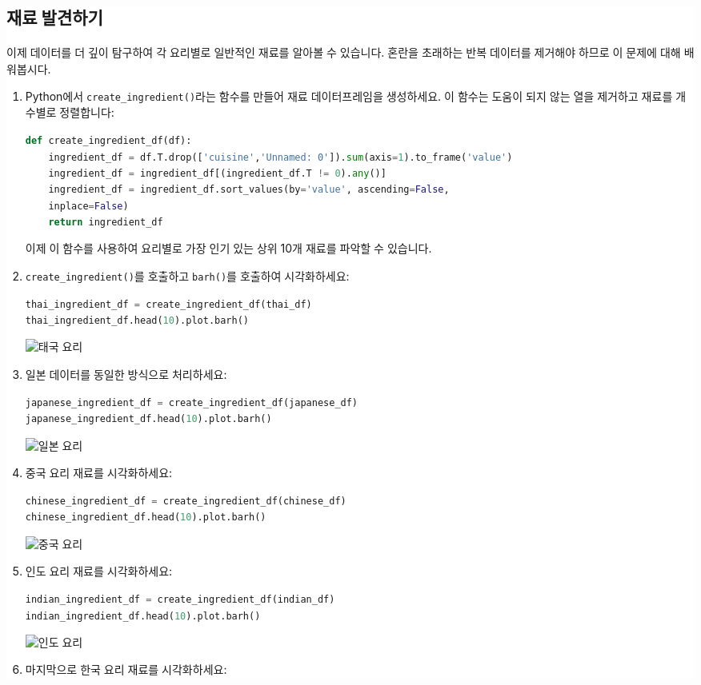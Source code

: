 ## 재료 발견하기

이제 데이터를 더 깊이 탐구하여 각 요리별로 일반적인 재료를 알아볼 수 있습니다. 혼란을 초래하는 반복 데이터를 제거해야 하므로 이 문제에 대해 배워봅시다.

1. Python에서 `create_ingredient()`라는 함수를 만들어 재료 데이터프레임을 생성하세요. 이 함수는 도움이 되지 않는 열을 제거하고 재료를 개수별로 정렬합니다:

    ```python
    def create_ingredient_df(df):
        ingredient_df = df.T.drop(['cuisine','Unnamed: 0']).sum(axis=1).to_frame('value')
        ingredient_df = ingredient_df[(ingredient_df.T != 0).any()]
        ingredient_df = ingredient_df.sort_values(by='value', ascending=False,
        inplace=False)
        return ingredient_df
    ```

   이제 이 함수를 사용하여 요리별로 가장 인기 있는 상위 10개 재료를 파악할 수 있습니다.

1. `create_ingredient()`를 호출하고 `barh()`를 호출하여 시각화하세요:

    ```python
    thai_ingredient_df = create_ingredient_df(thai_df)
    thai_ingredient_df.head(10).plot.barh()
    ```

    ![태국 요리](../../../../4-Classification/1-Introduction/images/thai.png)

1. 일본 데이터를 동일한 방식으로 처리하세요:

    ```python
    japanese_ingredient_df = create_ingredient_df(japanese_df)
    japanese_ingredient_df.head(10).plot.barh()
    ```

    ![일본 요리](../../../../4-Classification/1-Introduction/images/japanese.png)

1. 중국 요리 재료를 시각화하세요:

    ```python
    chinese_ingredient_df = create_ingredient_df(chinese_df)
    chinese_ingredient_df.head(10).plot.barh()
    ```

    ![중국 요리](../../../../4-Classification/1-Introduction/images/chinese.png)

1. 인도 요리 재료를 시각화하세요:

    ```python
    indian_ingredient_df = create_ingredient_df(indian_df)
    indian_ingredient_df.head(10).plot.barh()
    ```

    ![인도 요리](../../../../4-Classification/1-Introduction/images/indian.png)

1. 마지막으로 한국 요리 재료를 시각화하세요:
